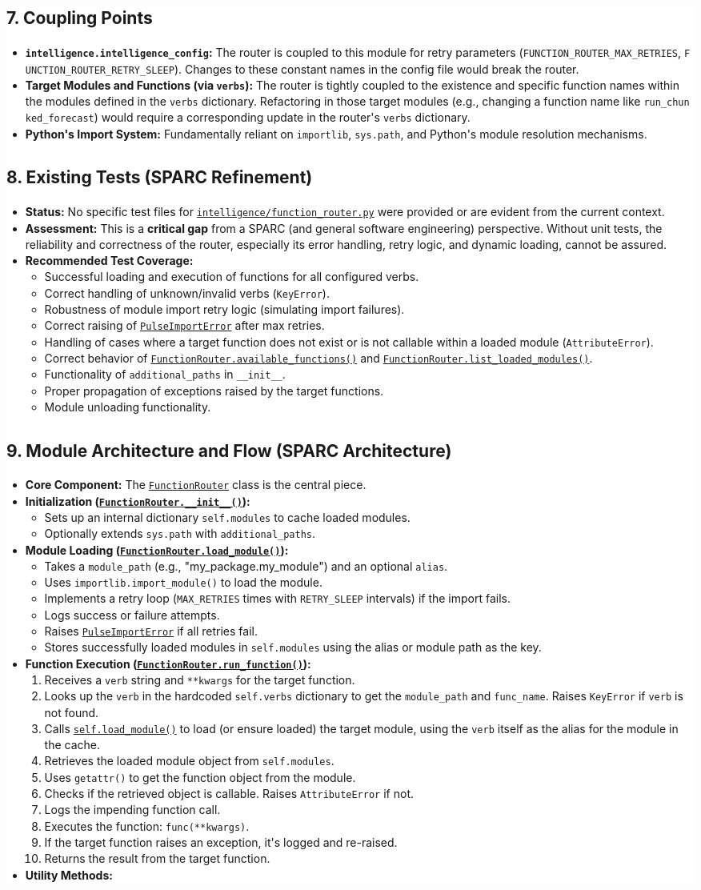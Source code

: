 ## 7. Coupling Points

*   **`intelligence.intelligence_config`:** The router is coupled to this module for retry parameters (`FUNCTION_ROUTER_MAX_RETRIES`, `FUNCTION_ROUTER_RETRY_SLEEP`). Changes to these constant names in the config file would break the router.
*   **Target Modules and Functions (via `verbs`):** The router is tightly coupled to the existence and specific function names within the modules defined in the `verbs` dictionary. Refactoring in those target modules (e.g., changing a function name like `run_chunked_forecast`) would require a corresponding update in the router's `verbs` dictionary.
*   **Python's Import System:** Fundamentally reliant on `importlib`, `sys.path`, and Python's module resolution mechanisms.

## 8. Existing Tests (SPARC Refinement)

*   **Status:** No specific test files for [`intelligence/function_router.py`](intelligence/function_router.py:1) were provided or are evident from the current context.
*   **Assessment:** This is a **critical gap** from a SPARC (and general software engineering) perspective. Without unit tests, the reliability and correctness of the router, especially its error handling, retry logic, and dynamic loading, cannot be assured.
*   **Recommended Test Coverage:**
    *   Successful loading and execution of functions for all configured verbs.
    *   Correct handling of unknown/invalid verbs (`KeyError`).
    *   Robustness of module import retry logic (simulating import failures).
    *   Correct raising of [`PulseImportError`](intelligence/function_router.py:28) after max retries.
    *   Handling of cases where a target function does not exist or is not callable within a loaded module (`AttributeError`).
    *   Correct behavior of [`FunctionRouter.available_functions()`](intelligence/function_router.py:145) and [`FunctionRouter.list_loaded_modules()`](intelligence/function_router.py:163).
    *   Functionality of `additional_paths` in `__init__`.
    *   Proper propagation of exceptions raised by the target functions.
    *   Module unloading functionality.

## 9. Module Architecture and Flow (SPARC Architecture)

*   **Core Component:** The [`FunctionRouter`](intelligence/function_router.py:32) class is the central piece.
*   **Initialization ([`FunctionRouter.__init__()`](intelligence/function_router.py:48)):**
    *   Sets up an internal dictionary `self.modules` to cache loaded modules.
    *   Optionally extends `sys.path` with `additional_paths`.
*   **Module Loading ([`FunctionRouter.load_module()`](intelligence/function_router.py:64)):**
    *   Takes a `module_path` (e.g., "my_package.my_module") and an optional `alias`.
    *   Uses `importlib.import_module()` to load the module.
    *   Implements a retry loop (`MAX_RETRIES` times with `RETRY_SLEEP` intervals) if the import fails.
    *   Logs success or failure attempts.
    *   Raises [`PulseImportError`](intelligence/function_router.py:28) if all retries fail.
    *   Stores successfully loaded modules in `self.modules` using the alias or module path as the key.
*   **Function Execution ([`FunctionRouter.run_function()`](intelligence/function_router.py:112)):**
    1.  Receives a `verb` string and `**kwargs` for the target function.
    2.  Looks up the `verb` in the hardcoded `self.verbs` dictionary to get the `module_path` and `func_name`. Raises `KeyError` if `verb` is not found.
    3.  Calls [`self.load_module()`](intelligence/function_router.py:64) to load (or ensure loaded) the target module, using the `verb` itself as the alias for the module in the cache.
    4.  Retrieves the loaded module object from `self.modules`.
    5.  Uses `getattr()` to get the function object from the module.
    6.  Checks if the retrieved object is callable. Raises `AttributeError` if not.
    7.  Logs the impending function call.
    8.  Executes the function: `func(**kwargs)`.
    9.  If the target function raises an exception, it's logged and re-raised.
    10. Returns the result from the target function.
*   **Utility Methods:**